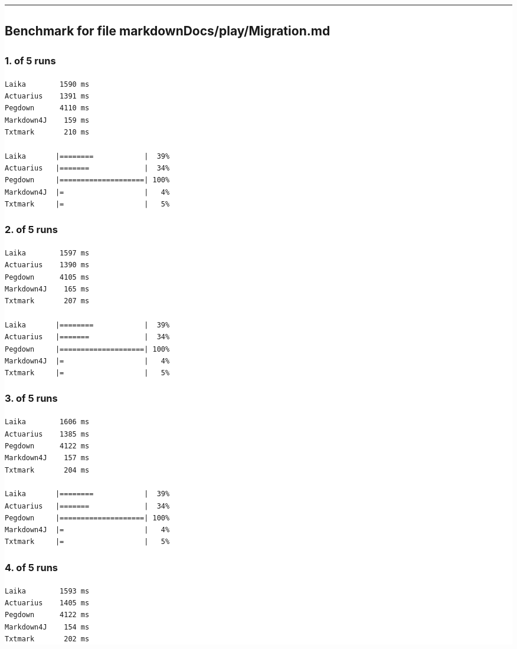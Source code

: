 -------------------------------------------

## Benchmark for file markdownDocs/play/Migration.md

### 1. of 5 runs

    Laika        1590 ms
    Actuarius    1391 ms
    Pegdown      4110 ms
    Markdown4J    159 ms
    Txtmark       210 ms

    Laika       |========            |  39%
    Actuarius   |=======             |  34%
    Pegdown     |====================| 100%
    Markdown4J  |=                   |   4%
    Txtmark     |=                   |   5%

### 2. of 5 runs

    Laika        1597 ms
    Actuarius    1390 ms
    Pegdown      4105 ms
    Markdown4J    165 ms
    Txtmark       207 ms

    Laika       |========            |  39%
    Actuarius   |=======             |  34%
    Pegdown     |====================| 100%
    Markdown4J  |=                   |   4%
    Txtmark     |=                   |   5%

### 3. of 5 runs

    Laika        1606 ms
    Actuarius    1385 ms
    Pegdown      4122 ms
    Markdown4J    157 ms
    Txtmark       204 ms

    Laika       |========            |  39%
    Actuarius   |=======             |  34%
    Pegdown     |====================| 100%
    Markdown4J  |=                   |   4%
    Txtmark     |=                   |   5%

### 4. of 5 runs

    Laika        1593 ms
    Actuarius    1405 ms
    Pegdown      4122 ms
    Markdown4J    154 ms
    Txtmark       202 ms

